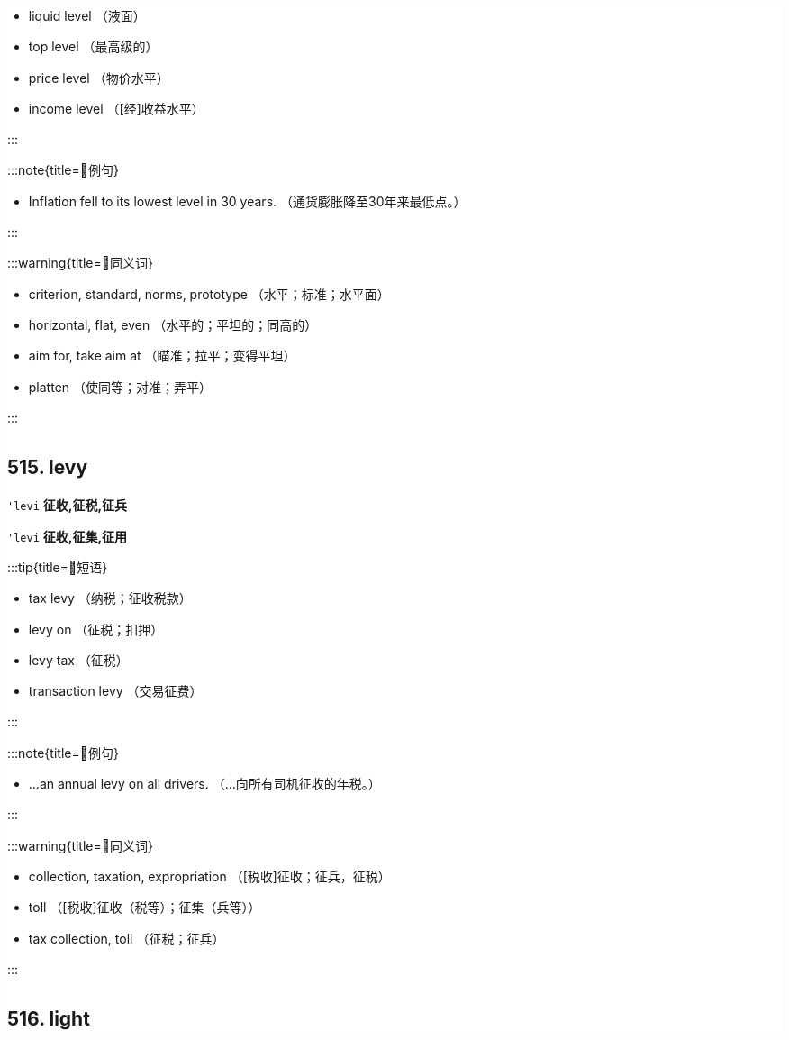 - liquid level （液面）

- top level （最高级的）

- price level （物价水平）

- income level （[经]收益水平）

:::

:::note{title=🎤例句}

- Inflation fell to its lowest level in 30 years. （通货膨胀降至30年来最低点。）

:::

:::warning{title=🤔同义词}

- criterion, standard, norms, prototype （水平；标准；水平面）

- horizontal, flat, even （水平的；平坦的；同高的）

- aim for, take aim at （瞄准；拉平；变得平坦）

- platten （使同等；对准；弄平）

:::


## 515. levy

`'levi`  **征收,征税,征兵**

`'levi`  **征收,征集,征用**

:::tip{title=🤩短语}

- tax levy （纳税；征收税款）

- levy on （征税；扣押）

- levy tax （征税）

- transaction levy （交易征费）

:::

:::note{title=🎤例句}

- ...an annual levy on all drivers. （…向所有司机征收的年税。）

:::

:::warning{title=🤔同义词}

- collection, taxation, expropriation （[税收]征收；征兵，征税）

- toll （[税收]征收（税等）；征集（兵等））

- tax collection, toll （征税；征兵）

:::


## 516. light
